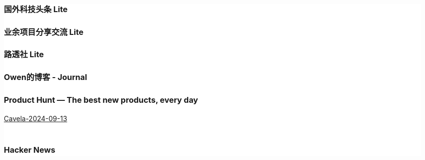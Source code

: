 

###  国外科技头条 Lite







###  业余项目分享交流 Lite







###  路透社 Lite







###  Owen的博客 - Journal







###  Product Hunt — The best new products, every day

<a target=_blank rel=nofollow href="https://www.producthunt.com/posts/cavela" >Cavela-2024-09-13</a><br/><br/>







###  Hacker News
